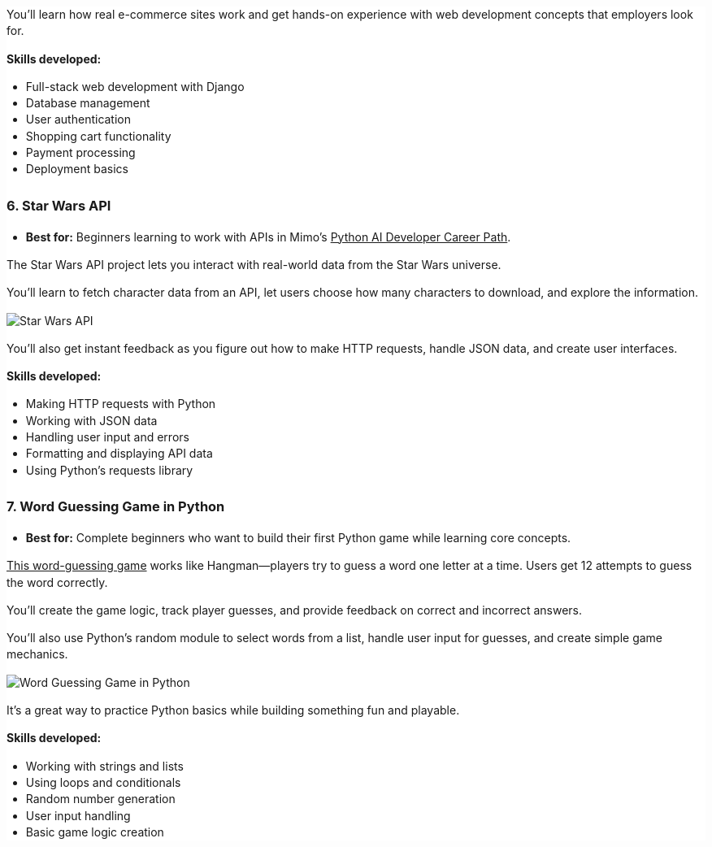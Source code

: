 You’ll learn how real e-commerce sites work and get hands-on experience with web development concepts that employers look for.

**Skills developed:**

  * Full-stack web development with Django
  * Database management
  * User authentication
  * Shopping cart functionality
  * Payment processing
  * Deployment basics

### 6\. Star Wars API

  * **Best for:** Beginners learning to work with APIs in Mimo’s [Python AI Developer Career Path](https://mimo.org/courses/python-development).

The Star Wars API project lets you interact with real-world data from the Star Wars universe. 

You’ll learn to fetch character data from an API, let users choose how many characters to download, and explore the information.

![Star Wars API](https://lh7-rt.googleusercontent.com/docsz/AD_4nXcOd8F9kxlZmsFCGcYOrS0p9p5PgaqMc8CNbltw9DYvgW5em1LXoijdT_-7uv358vcFmwm2T39zdqu0A28UPoO61KL-fa2uTJ5T1o_VvC-XcUexMMeP49LlNh7_i5Gusra1nsJNpA?key=9hKg6TU87UNnwp8TjVVMarzC)

You’ll also get instant feedback as you figure out how to make HTTP requests, handle JSON data, and create user interfaces. 

**Skills developed:**

  * Making HTTP requests with Python
  * Working with JSON data
  * Handling user input and errors
  * Formatting and displaying API data
  * Using Python’s requests library

### 7\. Word Guessing Game in Python

  * **Best for:** Complete beginners who want to build their first Python game while learning core concepts.

[This word-guessing game](https://www.geeksforgeeks.org/python-program-for-word-guessing-game/) works like Hangman—players try to guess a word one letter at a time. Users get 12 attempts to guess the word correctly.

You’ll create the game logic, track player guesses, and provide feedback on correct and incorrect answers.

You’ll also use Python’s random module to select words from a list, handle user input for guesses, and create simple game mechanics. 

![Word Guessing Game in Python](https://lh7-rt.googleusercontent.com/docsz/AD_4nXcY6A0UscxKdXM9AOf4s1M4sqLMSSbwgOAuYXoSQ8Tu1aiNRxtosm-2oEitw1bRfHUqQUfID-z09Zg8yFB-PmSSfKpJAlGrP5kMen9sR4VzpxudFUdD1KmptGo5BAASX-ULCtAu4Q?key=9hKg6TU87UNnwp8TjVVMarzC)

It’s a great way to practice Python basics while building something fun and playable.

**Skills developed:**

  * Working with strings and lists
  * Using loops and conditionals
  * Random number generation
  * User input handling
  * Basic game logic creation
